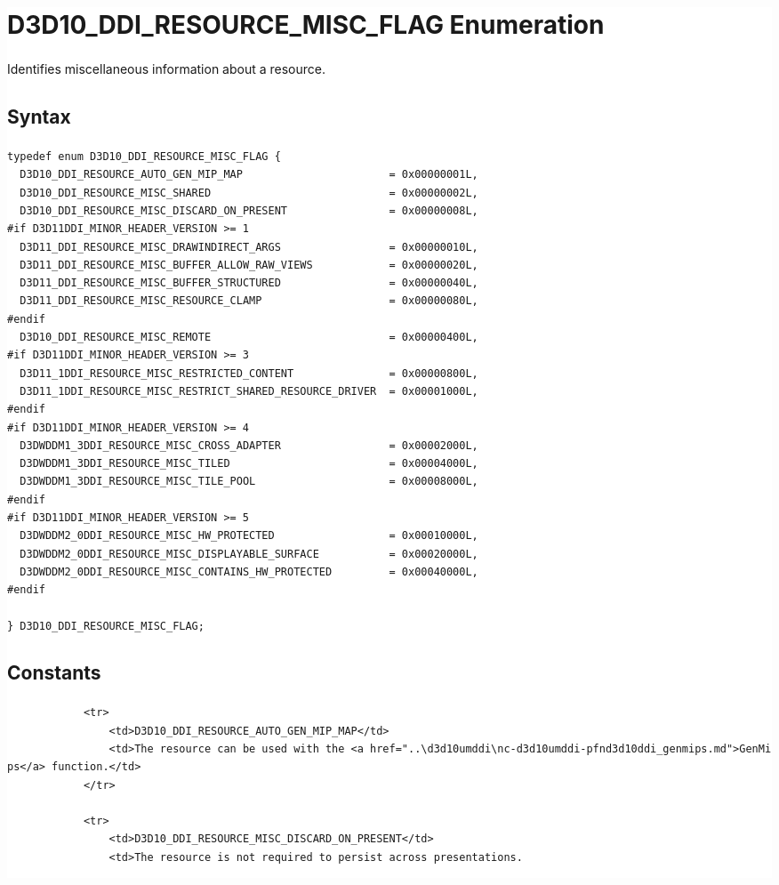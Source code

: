 ```yaml
```


# D3D10_DDI_RESOURCE_MISC_FLAG Enumeration
Identifies miscellaneous information about a resource.

## Syntax
````
typedef enum D3D10_DDI_RESOURCE_MISC_FLAG { 
  D3D10_DDI_RESOURCE_AUTO_GEN_MIP_MAP                       = 0x00000001L,
  D3D10_DDI_RESOURCE_MISC_SHARED                            = 0x00000002L,
  D3D10_DDI_RESOURCE_MISC_DISCARD_ON_PRESENT                = 0x00000008L,
#if D3D11DDI_MINOR_HEADER_VERSION >= 1
  D3D11_DDI_RESOURCE_MISC_DRAWINDIRECT_ARGS                 = 0x00000010L,
  D3D11_DDI_RESOURCE_MISC_BUFFER_ALLOW_RAW_VIEWS            = 0x00000020L,
  D3D11_DDI_RESOURCE_MISC_BUFFER_STRUCTURED                 = 0x00000040L,
  D3D11_DDI_RESOURCE_MISC_RESOURCE_CLAMP                    = 0x00000080L,
#endif 
  D3D10_DDI_RESOURCE_MISC_REMOTE                            = 0x00000400L,
#if D3D11DDI_MINOR_HEADER_VERSION >= 3
  D3D11_1DDI_RESOURCE_MISC_RESTRICTED_CONTENT               = 0x00000800L,
  D3D11_1DDI_RESOURCE_MISC_RESTRICT_SHARED_RESOURCE_DRIVER  = 0x00001000L,
#endif 
#if D3D11DDI_MINOR_HEADER_VERSION >= 4
  D3DWDDM1_3DDI_RESOURCE_MISC_CROSS_ADAPTER                 = 0x00002000L,
  D3DWDDM1_3DDI_RESOURCE_MISC_TILED                         = 0x00004000L,
  D3DWDDM1_3DDI_RESOURCE_MISC_TILE_POOL                     = 0x00008000L,
#endif 
#if D3D11DDI_MINOR_HEADER_VERSION >= 5
  D3DWDDM2_0DDI_RESOURCE_MISC_HW_PROTECTED                  = 0x00010000L,
  D3DWDDM2_0DDI_RESOURCE_MISC_DISPLAYABLE_SURFACE           = 0x00020000L,
  D3DWDDM2_0DDI_RESOURCE_MISC_CONTAINS_HW_PROTECTED         = 0x00040000L,
#endif 
  
} D3D10_DDI_RESOURCE_MISC_FLAG;
````

## Constants

<table>
            
                <tr>
                    <td>D3D10_DDI_RESOURCE_AUTO_GEN_MIP_MAP</td>
                    <td>The resource can be used with the <a href="..\d3d10umddi\nc-d3d10umddi-pfnd3d10ddi_genmips.md">GenMips</a> function.</td>
                </tr>
            
                <tr>
                    <td>D3D10_DDI_RESOURCE_MISC_DISCARD_ON_PRESENT</td>
                    <td>The resource is not required to persist across presentations. 
      